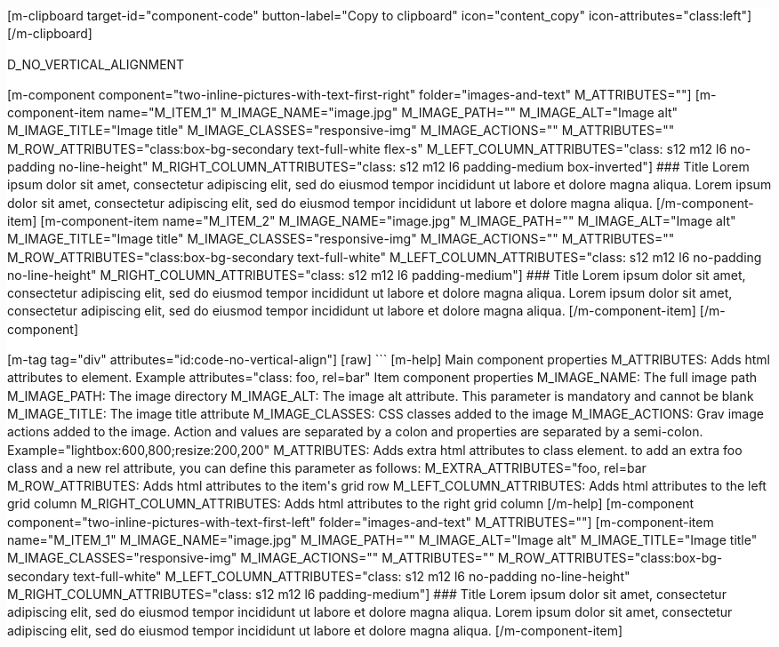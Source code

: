   [m-clipboard target-id="component-code" button-label="Copy to clipboard" icon="content_copy" icon-attributes="class:left"][/m-clipboard]

  D_NO_VERTICAL_ALIGNMENT

  [m-component component="two-inline-pictures-with-text-first-right" folder="images-and-text" M_ATTRIBUTES=""]
    [m-component-item name="M_ITEM_1" M_IMAGE_NAME="image.jpg" M_IMAGE_PATH="" M_IMAGE_ALT="Image alt" M_IMAGE_TITLE="Image title" M_IMAGE_CLASSES="responsive-img"  M_IMAGE_ACTIONS="" M_ATTRIBUTES="" M_ROW_ATTRIBUTES="class:box-bg-secondary text-full-white flex-s" M_LEFT_COLUMN_ATTRIBUTES="class: s12 m12 l6 no-padding no-line-height"  M_RIGHT_COLUMN_ATTRIBUTES="class: s12 m12 l6 padding-medium box-inverted"]
      ### Title
      Lorem ipsum dolor sit amet, consectetur adipiscing elit, sed do eiusmod tempor incididunt ut labore et dolore magna aliqua. Lorem ipsum dolor sit amet, consectetur adipiscing elit, sed do eiusmod tempor incididunt ut labore et dolore magna aliqua.
    [/m-component-item]
    [m-component-item name="M_ITEM_2" M_IMAGE_NAME="image.jpg" M_IMAGE_PATH="" M_IMAGE_ALT="Image alt" M_IMAGE_TITLE="Image title" M_IMAGE_CLASSES="responsive-img"  M_IMAGE_ACTIONS="" M_ATTRIBUTES="" M_ROW_ATTRIBUTES="class:box-bg-secondary text-full-white" M_LEFT_COLUMN_ATTRIBUTES="class: s12 m12 l6 no-padding no-line-height"  M_RIGHT_COLUMN_ATTRIBUTES="class: s12 m12 l6 padding-medium"]
      ### Title
      Lorem ipsum dolor sit amet, consectetur adipiscing elit, sed do eiusmod tempor incididunt ut labore et dolore magna aliqua. Lorem ipsum dolor sit amet, consectetur adipiscing elit, sed do eiusmod tempor incididunt ut labore et dolore magna aliqua.
    [/m-component-item]
  [/m-component]    

  [m-tag tag="div" attributes="id:code-no-vertical-align"]
    [raw]
    ```
    [m-help]
      Main component properties
      M_ATTRIBUTES: Adds html attributes to element. Example attributes="class: foo, rel=bar"
      Item component properties
      M_IMAGE_NAME: The full image path
      M_IMAGE_PATH: The image directory
      M_IMAGE_ALT: The image alt attribute. This parameter is mandatory and cannot be blank
      M_IMAGE_TITLE: The image title attribute
      M_IMAGE_CLASSES: CSS classes added to the image
      M_IMAGE_ACTIONS: Grav image actions added to the image. Action and values are separated by a colon and properties are separated by a semi-colon. Example="lightbox:600,800;resize:200,200"
      M_ATTRIBUTES: Adds extra html attributes to class element. to add an extra foo class and a new rel attribute, you can define this parameter as follows: M_EXTRA_ATTRIBUTES="foo, rel=bar
      M_ROW_ATTRIBUTES: Adds html attributes to the item's grid row
      M_LEFT_COLUMN_ATTRIBUTES: Adds html attributes to the left grid column
      M_RIGHT_COLUMN_ATTRIBUTES: Adds html attributes to the right grid column
    [/m-help]
    [m-component component="two-inline-pictures-with-text-first-left" folder="images-and-text" M_ATTRIBUTES=""]
      [m-component-item name="M_ITEM_1" M_IMAGE_NAME="image.jpg" M_IMAGE_PATH="" M_IMAGE_ALT="Image alt" M_IMAGE_TITLE="Image title" M_IMAGE_CLASSES="responsive-img"  M_IMAGE_ACTIONS="" M_ATTRIBUTES="" M_ROW_ATTRIBUTES="class:box-bg-secondary text-full-white" M_LEFT_COLUMN_ATTRIBUTES="class: s12 m12 l6 no-padding no-line-height"  M_RIGHT_COLUMN_ATTRIBUTES="class: s12 m12 l6 padding-medium"]
        ### Title
        Lorem ipsum dolor sit amet, consectetur adipiscing elit, sed do eiusmod tempor incididunt ut labore et dolore magna aliqua. Lorem ipsum dolor sit amet, consectetur adipiscing elit, sed do eiusmod tempor incididunt ut labore et dolore magna aliqua.
      [/m-component-item]